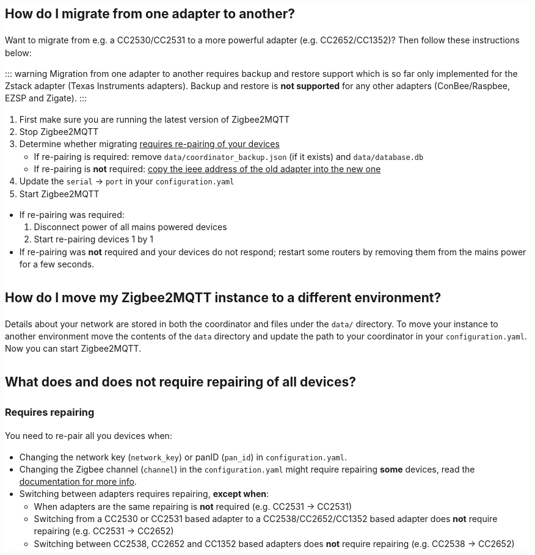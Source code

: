 ## How do I migrate from one adapter to another?

Want to migrate from e.g. a CC2530/CC2531 to a more powerful adapter (e.g. CC2652/CC1352)? Then follow these instructions below:

::: warning
Migration from one adapter to another requires backup and restore support which is so far only implemented for the Zstack adapter (Texas Instruments adapters). Backup and restore is **not supported** for any other adapters (ConBee/Raspbee, EZSP and Zigate).
:::

1. First make sure you are running the latest version of Zigbee2MQTT
1. Stop Zigbee2MQTT
1. Determine whether migrating [requires re-pairing of your devices](#what-does-and-does-not-require-repairing-of-all-devices)
    - If re-pairing is required: remove `data/coordinator_backup.json` (if it exists) and `data/database.db`
    - If re-pairing is **not** required: [copy the ieee address of the old adapter into the new one](../adapters/flashing/copy_ieeaddr.html)
1. Update the `serial` -> `port` in your `configuration.yaml`
1. Start Zigbee2MQTT

- If re-pairing was required:
    1. Disconnect power of all mains powered devices
    1. Start re-pairing devices 1 by 1
- If re-pairing was **not** required and your devices do not respond; restart some routers by removing them from the mains power for a few seconds.

## How do I move my Zigbee2MQTT instance to a different environment?

Details about your network are stored in both the coordinator and files under the `data/` directory. To move your instance to another environment move the contents of the `data` directory and update the path to your coordinator in your `configuration.yaml`. Now you can start Zigbee2MQTT.

## What does and does not require repairing of all devices?

### Requires repairing

You need to re-pair all you devices when:

- Changing the network key (`network_key`) or panID (`pan_id`) in `configuration.yaml`.
- Changing the Zigbee channel (`channel`) in the `configuration.yaml` might require repairing **some** devices, read the [documentation for more info](../configuration/zigbee-network.md#changing-the-zigbee-channel).
- Switching between adapters requires repairing, **except when**:
    - When adapters are the same repairing is **not** required (e.g. CC2531 -> CC2531)
    - Switching from a CC2530 or CC2531 based adapter to a CC2538/CC2652/CC1352 based adapter does **not** require repairing (e.g. CC2531 -> CC2652)
    - Switching between CC2538, CC2652 and CC1352 based adapters does **not** require repairing (e.g. CC2538 -> CC2652)
